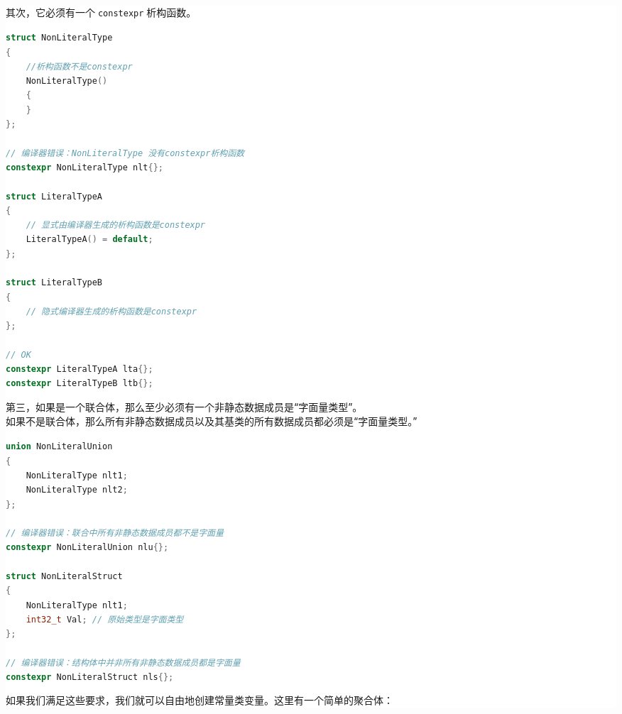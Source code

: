 其次，它必须有一个 `constexpr` 析构函数。

```c++
struct NonLiteralType
{
    //析构函数不是constexpr
    NonLiteralType()
    {
    }
};
 
// 编译器错误：NonLiteralType 没有constexpr析构函数
constexpr NonLiteralType nlt{};
 
struct LiteralTypeA
{
    // 显式由编译器生成的析构函数是constexpr
    LiteralTypeA() = default;
};
 
struct LiteralTypeB
{
    // 隐式编译器生成的析构函数是constexpr
};
 
// OK
constexpr LiteralTypeA lta{};
constexpr LiteralTypeB ltb{};
```

第三，如果是一个联合体，那么至少必须有一个非静态数据成员是“字面量类型”。
</br>如果不是联合体，那么所有非静态数据成员以及其基类的所有数据成员都必须是“字面量类型。”

```c++
union NonLiteralUnion
{
    NonLiteralType nlt1;
    NonLiteralType nlt2;
};
 
// 编译器错误：联合中所有非静态数据成员都不是字面量
constexpr NonLiteralUnion nlu{};
 
struct NonLiteralStruct
{
    NonLiteralType nlt1;
    int32_t Val; // 原始类型是字面类型
};
 
// 编译器错误：结构体中并非所有非静态数据成员都是字面量
constexpr NonLiteralStruct nls{};
```

如果我们满足这些要求，我们就可以自由地创建常量类变量。这里有一个简单的聚合体：
